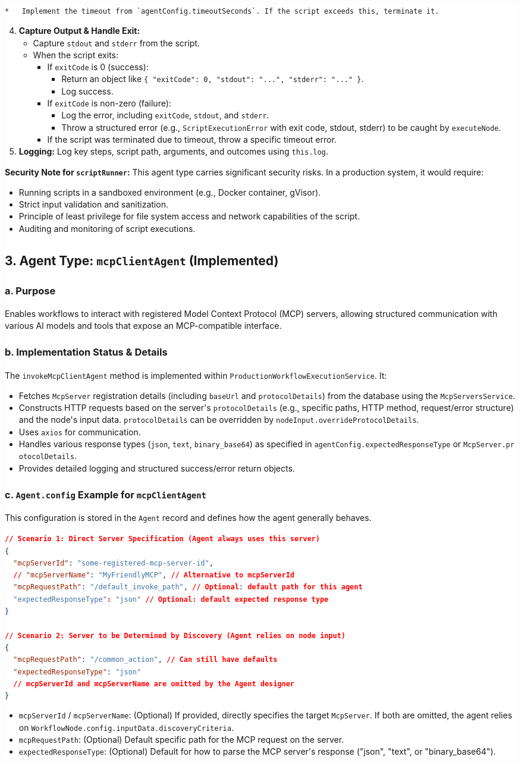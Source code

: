     *   Implement the timeout from `agentConfig.timeoutSeconds`. If the script exceeds this, terminate it.
4.  **Capture Output & Handle Exit:**
    *   Capture `stdout` and `stderr` from the script.
    *   When the script exits:
        *   If `exitCode` is 0 (success):
            *   Return an object like `{ "exitCode": 0, "stdout": "...", "stderr": "..." }`.
            *   Log success.
        *   If `exitCode` is non-zero (failure):
            *   Log the error, including `exitCode`, `stdout`, and `stderr`.
            *   Throw a structured error (e.g., `ScriptExecutionError` with exit code, stdout, stderr) to be caught by `executeNode`.
        *   If the script was terminated due to timeout, throw a specific timeout error.
5.  **Logging:** Log key steps, script path, arguments, and outcomes using `this.log`.

**Security Note for `scriptRunner`:** This agent type carries significant security risks. In a production system, it would require:
*   Running scripts in a sandboxed environment (e.g., Docker container, gVisor).
*   Strict input validation and sanitization.
*   Principle of least privilege for file system access and network capabilities of the script.
*   Auditing and monitoring of script executions.

## 3. Agent Type: `mcpClientAgent` (Implemented)

### a. Purpose
Enables workflows to interact with registered Model Context Protocol (MCP) servers, allowing structured communication with various AI models and tools that expose an MCP-compatible interface.

### b. Implementation Status & Details
The `invokeMcpClientAgent` method is implemented within `ProductionWorkflowExecutionService`. It:
*   Fetches `McpServer` registration details (including `baseUrl` and `protocolDetails`) from the database using the `McpServersService`.
*   Constructs HTTP requests based on the server's `protocolDetails` (e.g., specific paths, HTTP method, request/error structure) and the node's input data. `protocolDetails` can be overridden by `nodeInput.overrideProtocolDetails`.
*   Uses `axios` for communication.
*   Handles various response types (`json`, `text`, `binary_base64`) as specified in `agentConfig.expectedResponseType` or `McpServer.protocolDetails`.
*   Provides detailed logging and structured success/error return objects.

### c. `Agent.config` Example for `mcpClientAgent`
This configuration is stored in the `Agent` record and defines how the agent generally behaves.
```json
// Scenario 1: Direct Server Specification (Agent always uses this server)
{
  "mcpServerId": "some-registered-mcp-server-id", 
  // "mcpServerName": "MyFriendlyMCP", // Alternative to mcpServerId
  "mcpRequestPath": "/default_invoke_path", // Optional: default path for this agent
  "expectedResponseType": "json" // Optional: default expected response type
}

// Scenario 2: Server to be Determined by Discovery (Agent relies on node input)
{
  "mcpRequestPath": "/common_action", // Can still have defaults
  "expectedResponseType": "json"
  // mcpServerId and mcpServerName are omitted by the Agent designer
}
```
*   `mcpServerId` / `mcpServerName`: (Optional) If provided, directly specifies the target `McpServer`. If both are omitted, the agent relies on `WorkflowNode.config.inputData.discoveryCriteria`.
*   `mcpRequestPath`: (Optional) Default specific path for the MCP request on the server.
*   `expectedResponseType`: (Optional) Default for how to parse the MCP server's response ("json", "text", or "binary_base64").
